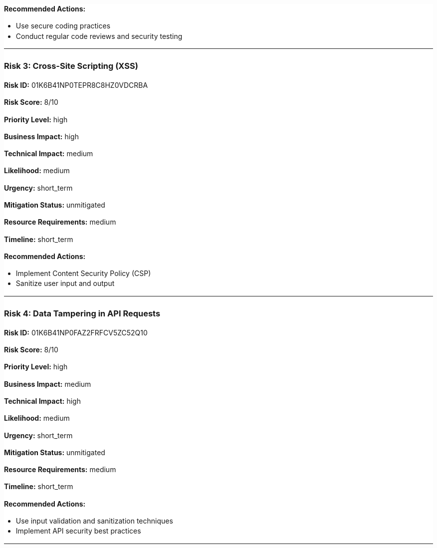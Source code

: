 **Recommended Actions:**
- Use secure coding practices
- Conduct regular code reviews and security testing

---

### Risk 3: Cross-Site Scripting (XSS)

**Risk ID:** 01K6B41NP0TEPR8C8HZ0VDCRBA

**Risk Score:** 8/10

**Priority Level:** high

**Business Impact:** high

**Technical Impact:** medium

**Likelihood:** medium

**Urgency:** short_term

**Mitigation Status:** unmitigated

**Resource Requirements:** medium

**Timeline:** short_term

**Recommended Actions:**
- Implement Content Security Policy (CSP)
- Sanitize user input and output

---

### Risk 4: Data Tampering in API Requests

**Risk ID:** 01K6B41NP0FAZ2FRFCV5ZC52Q10

**Risk Score:** 8/10

**Priority Level:** high

**Business Impact:** medium

**Technical Impact:** high

**Likelihood:** medium

**Urgency:** short_term

**Mitigation Status:** unmitigated

**Resource Requirements:** medium

**Timeline:** short_term

**Recommended Actions:**
- Use input validation and sanitization techniques
- Implement API security best practices

---
